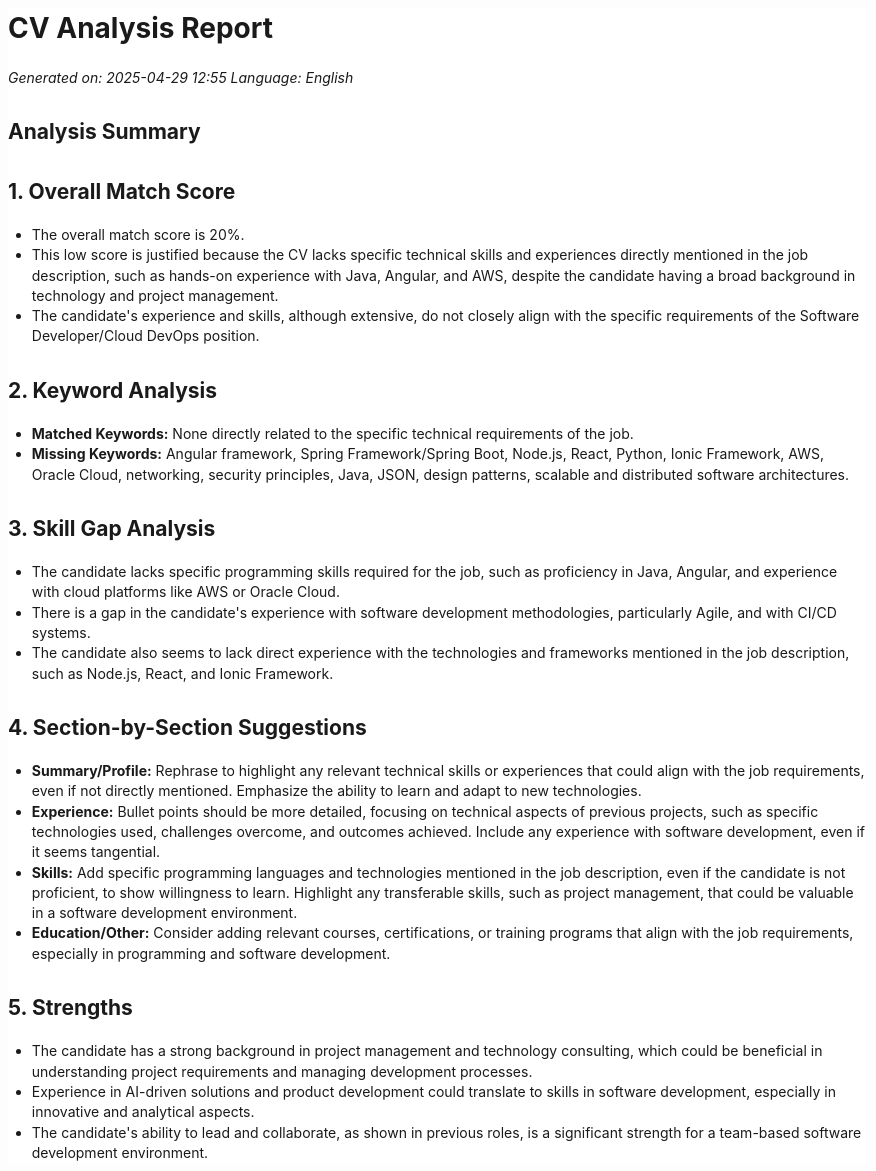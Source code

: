 # CV Analysis Report

*Generated on: 2025-04-29 12:55*
*Language: English*

## Analysis Summary

## 1. Overall Match Score
- The overall match score is 20%.
- This low score is justified because the CV lacks specific technical skills and experiences directly mentioned in the job description, such as hands-on experience with Java, Angular, and AWS, despite the candidate having a broad background in technology and project management.
- The candidate's experience and skills, although extensive, do not closely align with the specific requirements of the Software Developer/Cloud DevOps position.

## 2. Keyword Analysis
- **Matched Keywords:** None directly related to the specific technical requirements of the job.
- **Missing Keywords:** Angular framework, Spring Framework/Spring Boot, Node.js, React, Python, Ionic Framework, AWS, Oracle Cloud, networking, security principles, Java, JSON, design patterns, scalable and distributed software architectures.

## 3. Skill Gap Analysis
- The candidate lacks specific programming skills required for the job, such as proficiency in Java, Angular, and experience with cloud platforms like AWS or Oracle Cloud.
- There is a gap in the candidate's experience with software development methodologies, particularly Agile, and with CI/CD systems.
- The candidate also seems to lack direct experience with the technologies and frameworks mentioned in the job description, such as Node.js, React, and Ionic Framework.

## 4. Section-by-Section Suggestions
- **Summary/Profile:** Rephrase to highlight any relevant technical skills or experiences that could align with the job requirements, even if not directly mentioned. Emphasize the ability to learn and adapt to new technologies.
- **Experience:** Bullet points should be more detailed, focusing on technical aspects of previous projects, such as specific technologies used, challenges overcome, and outcomes achieved. Include any experience with software development, even if it seems tangential.
- **Skills:** Add specific programming languages and technologies mentioned in the job description, even if the candidate is not proficient, to show willingness to learn. Highlight any transferable skills, such as project management, that could be valuable in a software development environment.
- **Education/Other:** Consider adding relevant courses, certifications, or training programs that align with the job requirements, especially in programming and software development.

## 5. Strengths
- The candidate has a strong background in project management and technology consulting, which could be beneficial in understanding project requirements and managing development processes.
- Experience in AI-driven solutions and product development could translate to skills in software development, especially in innovative and analytical aspects.
- The candidate's ability to lead and collaborate, as shown in previous roles, is a significant strength for a team-based software development environment.

